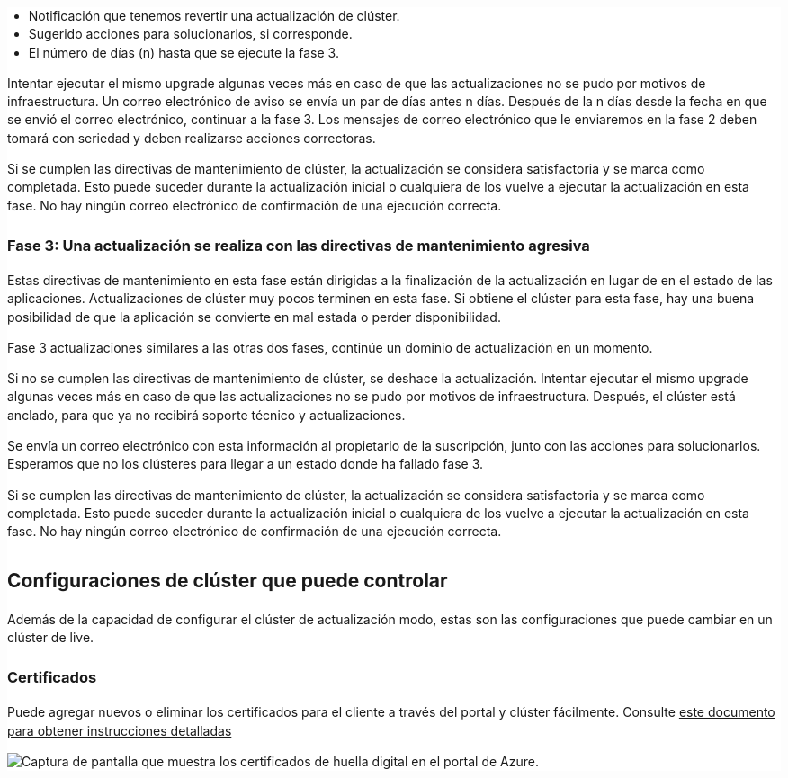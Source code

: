 - Notificación que tenemos revertir una actualización de clúster.
- Sugerido acciones para solucionarlos, si corresponde.
- El número de días (n) hasta que se ejecute la fase 3.

Intentar ejecutar el mismo upgrade algunas veces más en caso de que las actualizaciones no se pudo por motivos de infraestructura. Un correo electrónico de aviso se envía un par de días antes n días. Después de la n días desde la fecha en que se envió el correo electrónico, continuar a la fase 3. Los mensajes de correo electrónico que le enviaremos en la fase 2 deben tomará con seriedad y deben realizarse acciones correctoras.

Si se cumplen las directivas de mantenimiento de clúster, la actualización se considera satisfactoria y se marca como completada. Esto puede suceder durante la actualización inicial o cualquiera de los vuelve a ejecutar la actualización en esta fase. No hay ningún correo electrónico de confirmación de una ejecución correcta.

### <a name="phase-3-an-upgrade-is-performed-by-using-aggressive-health-policies"></a>Fase 3: Una actualización se realiza con las directivas de mantenimiento agresiva

Estas directivas de mantenimiento en esta fase están dirigidas a la finalización de la actualización en lugar de en el estado de las aplicaciones. Actualizaciones de clúster muy pocos terminen en esta fase. Si obtiene el clúster para esta fase, hay una buena posibilidad de que la aplicación se convierte en mal estada o perder disponibilidad.

Fase 3 actualizaciones similares a las otras dos fases, continúe un dominio de actualización en un momento.

Si no se cumplen las directivas de mantenimiento de clúster, se deshace la actualización. Intentar ejecutar el mismo upgrade algunas veces más en caso de que las actualizaciones no se pudo por motivos de infraestructura. Después, el clúster está anclado, para que ya no recibirá soporte técnico y actualizaciones.

Se envía un correo electrónico con esta información al propietario de la suscripción, junto con las acciones para solucionarlos. Esperamos que no los clústeres para llegar a un estado donde ha fallado fase 3.

Si se cumplen las directivas de mantenimiento de clúster, la actualización se considera satisfactoria y se marca como completada. Esto puede suceder durante la actualización inicial o cualquiera de los vuelve a ejecutar la actualización en esta fase. No hay ningún correo electrónico de confirmación de una ejecución correcta.

## <a name="cluster-configurations-that-you-control"></a>Configuraciones de clúster que puede controlar

Además de la capacidad de configurar el clúster de actualización modo, estas son las configuraciones que puede cambiar en un clúster de live.

### <a name="certificates"></a>Certificados

Puede agregar nuevos o eliminar los certificados para el cliente a través del portal y clúster fácilmente. Consulte [este documento para obtener instrucciones detalladas](service-fabric-cluster-security-update-certs-azure.md)

![Captura de pantalla que muestra los certificados de huella digital en el portal de Azure.][CertificateUpgrade]


[CertificateUpgrade]: ./media/service-fabric-cluster-upgrade/CertificateUpgrade2.png
[AddingProbes]: ./media/service-fabric-cluster-upgrade/addingProbes2.PNG
[AddingLBRules]: ./media/service-fabric-cluster-upgrade/addingLBRules.png
[HealthPolices]: ./media/service-fabric-cluster-upgrade/Manage_AutomodeWadvSettings.PNG
[ARMUpgradeMode]: ./media/service-fabric-cluster-upgrade/ARMUpgradeMode.PNG
[Create_Manualmode]: ./media/service-fabric-cluster-upgrade/Create_Manualmode.PNG
[Manage_Automaticmode]: ./media/service-fabric-cluster-upgrade/Manage_Automaticmode.PNG